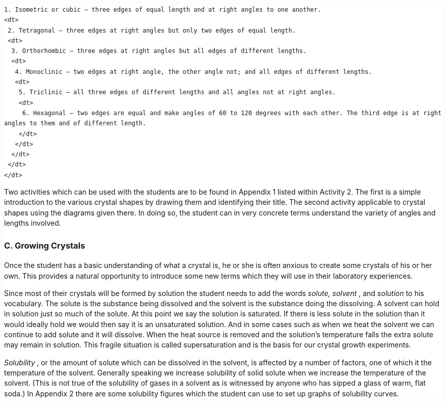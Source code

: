     1. Isometric or cubic — three edges of equal length and at right angles to one another.
    <dt>
     2. Tetragonal — three edges at right angles but only two edges of equal length.
     <dt>
      3. Orthorhombic — three edges at right angles but all edges of different lengths.
      <dt>
       4. Monoclinic — two edges at right angle, the other angle not; and all edges of different lengths.
       <dt>
        5. Triclinic — all three edges of different lengths and all angles not at right angles.
        <dt>
         6. Hexagonal — two edges are equal and make angles of 60 to 120 degrees with each other. The third edge is at right angles to them and of different length.
        </dt>
       </dt>
      </dt>
     </dt>
    </dt>
   </dt>
  </dl>
 </blockquote>
 Two activities which can be used with the students are to be found in Appendix 1 listed within Activity 2. The first is a simple introduction to the various crystal shapes by drawing them and identifying their title. The second activity applicable to crystal shapes using the diagrams given there. In doing so, the student can in very concrete terms understand the variety of angles and lengths involved.
<h3>
  C. Growing Crystals
 </h3>
 Once the student has a basic understanding of what a crystal is, he or she is often anxious to create some crystals of his or her own. This provides a natural opportunity to introduce some new terms which they will use in their laboratory experiences.
 <p>
  Since most of their crystals will be formed by solution the student needs to add the words
  <i>
   solute, solvent
  </i>
  , and
  <i>
   solution
  </i>
  to his vocabulary. The solute is the substance being dissolved and the solvent is the substance doing the dissolving. A solvent can hold in solution just so much of the solute. At this point we say the solution is saturated. If there is less solute in the solution than it would ideally hold we would then say it is an unsaturated solution. And in some cases such as when we heat the solvent we can continue to add solute and it will dissolve. When the heat source is removed and the solution’s temperature falls the extra solute may remain in solution. This fragile situation is called supersaturation and is the basis for our crystal growth experiments.
 </p>
 <p>
  <i>
   Solubility
  </i>
  , or the amount of solute which can be dissolved in the solvent, is affected by a number of factors, one of which it the temperature of the solvent. Generally speaking we increase solubility of solid solute when we increase the temperature of the solvent. (This is not true of the solubility of gases in a solvent as is witnessed by anyone who has sipped a glass of warm, flat soda.) In Appendix 2 there are some solubility figures which the student can use to set up graphs of solubility curves.
 </p>
 <p>